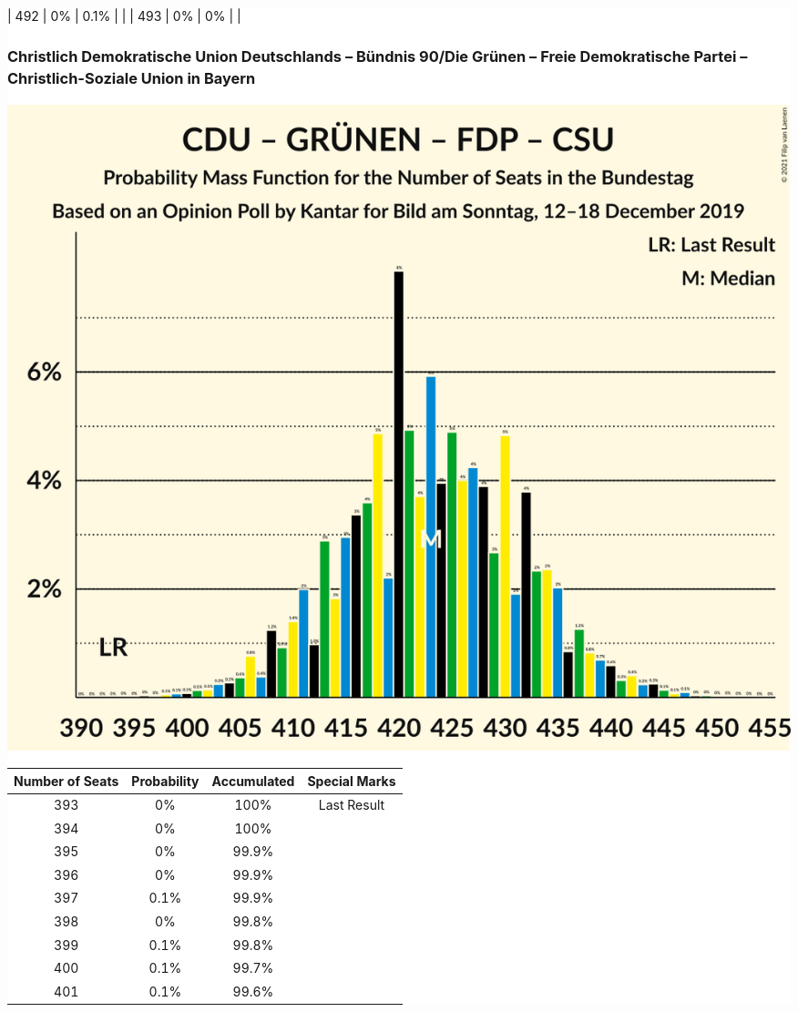 | 492 | 0% | 0.1% |  |
| 493 | 0% | 0% |  |

### Christlich Demokratische Union Deutschlands – Bündnis 90/Die Grünen – Freie Demokratische Partei – Christlich-Soziale Union in Bayern

![Graph with seats probability mass function not yet produced](2019-12-18-Kantar-coalitions-seats-pmf-cdu–grünen–fdp–csu.png "Seats Probability Mass Function")

| Number of Seats | Probability | Accumulated | Special Marks |
|:---------------:|:-----------:|:-----------:|:-------------:|
| 393 | 0% | 100% | Last Result |
| 394 | 0% | 100% |  |
| 395 | 0% | 99.9% |  |
| 396 | 0% | 99.9% |  |
| 397 | 0.1% | 99.9% |  |
| 398 | 0% | 99.8% |  |
| 399 | 0.1% | 99.8% |  |
| 400 | 0.1% | 99.7% |  |
| 401 | 0.1% | 99.6% |  |